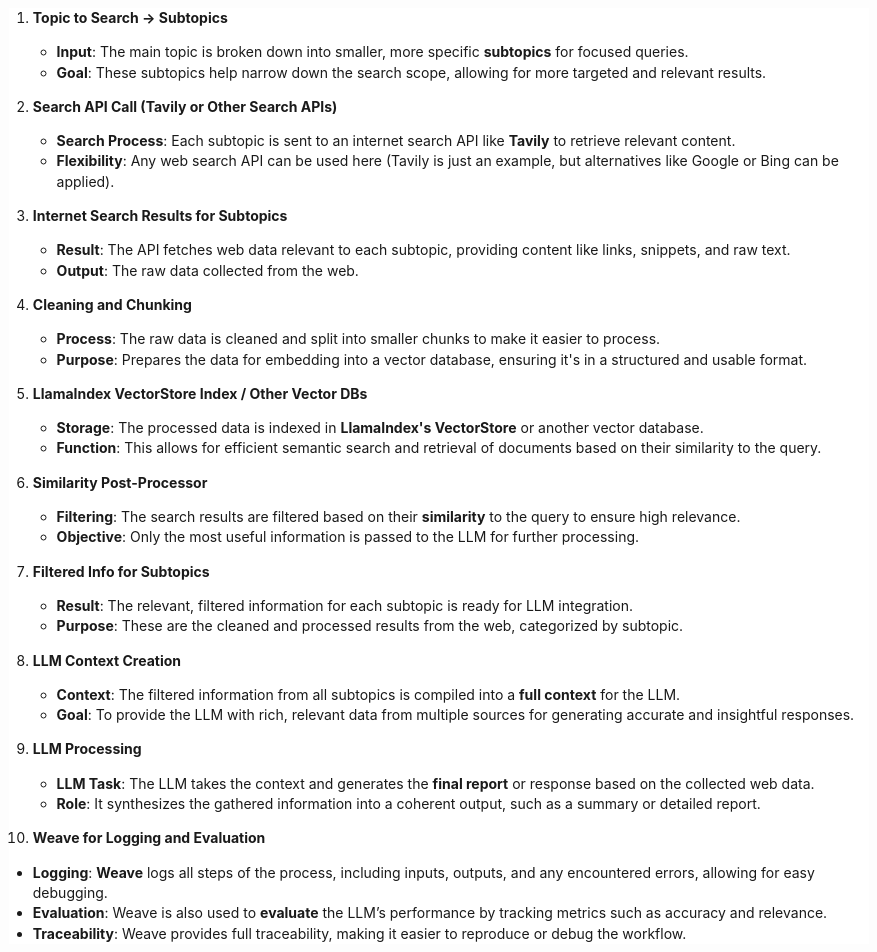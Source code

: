 1. **Topic to Search → Subtopics**
   - **Input**: The main topic is broken down into smaller, more specific **subtopics** for focused queries.
   - **Goal**: These subtopics help narrow down the search scope, allowing for more targeted and relevant results.

2. **Search API Call (Tavily or Other Search APIs)**
   - **Search Process**: Each subtopic is sent to an internet search API like **Tavily** to retrieve relevant content.
   - **Flexibility**: Any web search API can be used here (Tavily is just an example, but alternatives like Google or Bing can be applied).

3. **Internet Search Results for Subtopics**
   - **Result**: The API fetches web data relevant to each subtopic, providing content like links, snippets, and raw text.
   - **Output**: The raw data collected from the web.

4. **Cleaning and Chunking**
   - **Process**: The raw data is cleaned and split into smaller chunks to make it easier to process.
   - **Purpose**: Prepares the data for embedding into a vector database, ensuring it's in a structured and usable format.

5. **LlamaIndex VectorStore Index / Other Vector DBs**
   - **Storage**: The processed data is indexed in **LlamaIndex's VectorStore** or another vector database.
   - **Function**: This allows for efficient semantic search and retrieval of documents based on their similarity to the query.

6. **Similarity Post-Processor**
   - **Filtering**: The search results are filtered based on their **similarity** to the query to ensure high relevance.
   - **Objective**: Only the most useful information is passed to the LLM for further processing.

7. **Filtered Info for Subtopics**
   - **Result**: The relevant, filtered information for each subtopic is ready for LLM integration.
   - **Purpose**: These are the cleaned and processed results from the web, categorized by subtopic.

8. **LLM Context Creation**
   - **Context**: The filtered information from all subtopics is compiled into a **full context** for the LLM.
   - **Goal**: To provide the LLM with rich, relevant data from multiple sources for generating accurate and insightful responses.

9. **LLM Processing**
   - **LLM Task**: The LLM takes the context and generates the **final report** or response based on the collected web data.
   - **Role**: It synthesizes the gathered information into a coherent output, such as a summary or detailed report.

10. **Weave for Logging and Evaluation**
   - **Logging**: **Weave** logs all steps of the process, including inputs, outputs, and any encountered errors, allowing for easy debugging.
   - **Evaluation**: Weave is also used to **evaluate** the LLM’s performance by tracking metrics such as accuracy and relevance.
   - **Traceability**: Weave provides full traceability, making it easier to reproduce or debug the workflow.
